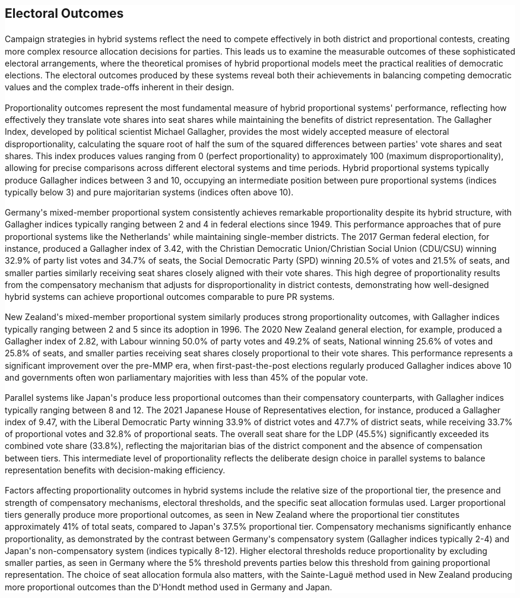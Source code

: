 ## Electoral Outcomes

Campaign strategies in hybrid systems reflect the need to compete effectively in both district and proportional contests, creating more complex resource allocation decisions for parties. This leads us to examine the measurable outcomes of these sophisticated electoral arrangements, where the theoretical promises of hybrid proportional models meet the practical realities of democratic elections. The electoral outcomes produced by these systems reveal both their achievements in balancing competing democratic values and the complex trade-offs inherent in their design.

Proportionality outcomes represent the most fundamental measure of hybrid proportional systems' performance, reflecting how effectively they translate vote shares into seat shares while maintaining the benefits of district representation. The Gallagher Index, developed by political scientist Michael Gallagher, provides the most widely accepted measure of electoral disproportionality, calculating the square root of half the sum of the squared differences between parties' vote shares and seat shares. This index produces values ranging from 0 (perfect proportionality) to approximately 100 (maximum disproportionality), allowing for precise comparisons across different electoral systems and time periods. Hybrid proportional systems typically produce Gallagher indices between 3 and 10, occupying an intermediate position between pure proportional systems (indices typically below 3) and pure majoritarian systems (indices often above 10).

Germany's mixed-member proportional system consistently achieves remarkable proportionality despite its hybrid structure, with Gallagher indices typically ranging between 2 and 4 in federal elections since 1949. This performance approaches that of pure proportional systems like the Netherlands' while maintaining single-member districts. The 2017 German federal election, for instance, produced a Gallagher index of 3.42, with the Christian Democratic Union/Christian Social Union (CDU/CSU) winning 32.9% of party list votes and 34.7% of seats, the Social Democratic Party (SPD) winning 20.5% of votes and 21.5% of seats, and smaller parties similarly receiving seat shares closely aligned with their vote shares. This high degree of proportionality results from the compensatory mechanism that adjusts for disproportionality in district contests, demonstrating how well-designed hybrid systems can achieve proportional outcomes comparable to pure PR systems.

New Zealand's mixed-member proportional system similarly produces strong proportionality outcomes, with Gallagher indices typically ranging between 2 and 5 since its adoption in 1996. The 2020 New Zealand general election, for example, produced a Gallagher index of 2.82, with Labour winning 50.0% of party votes and 49.2% of seats, National winning 25.6% of votes and 25.8% of seats, and smaller parties receiving seat shares closely proportional to their vote shares. This performance represents a significant improvement over the pre-MMP era, when first-past-the-post elections regularly produced Gallagher indices above 10 and governments often won parliamentary majorities with less than 45% of the popular vote.

Parallel systems like Japan's produce less proportional outcomes than their compensatory counterparts, with Gallagher indices typically ranging between 8 and 12. The 2021 Japanese House of Representatives election, for instance, produced a Gallagher index of 9.47, with the Liberal Democratic Party winning 33.9% of district votes and 47.7% of district seats, while receiving 33.7% of proportional votes and 32.8% of proportional seats. The overall seat share for the LDP (45.5%) significantly exceeded its combined vote share (33.8%), reflecting the majoritarian bias of the district component and the absence of compensation between tiers. This intermediate level of proportionality reflects the deliberate design choice in parallel systems to balance representation benefits with decision-making efficiency.

Factors affecting proportionality outcomes in hybrid systems include the relative size of the proportional tier, the presence and strength of compensatory mechanisms, electoral thresholds, and the specific seat allocation formulas used. Larger proportional tiers generally produce more proportional outcomes, as seen in New Zealand where the proportional tier constitutes approximately 41% of total seats, compared to Japan's 37.5% proportional tier. Compensatory mechanisms significantly enhance proportionality, as demonstrated by the contrast between Germany's compensatory system (Gallagher indices typically 2-4) and Japan's non-compensatory system (indices typically 8-12). Higher electoral thresholds reduce proportionality by excluding smaller parties, as seen in Germany where the 5% threshold prevents parties below this threshold from gaining proportional representation. The choice of seat allocation formula also matters, with the Sainte-Laguë method used in New Zealand producing more proportional outcomes than the D'Hondt method used in Germany and Japan.
